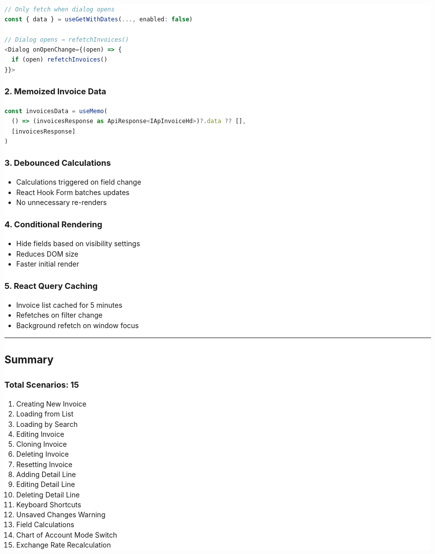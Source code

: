 ```typescript
// Only fetch when dialog opens
const { data } = useGetWithDates(..., enabled: false)

// Dialog opens → refetchInvoices()
<Dialog onOpenChange={(open) => {
  if (open) refetchInvoices()
}}>
```

### 2. Memoized Invoice Data

```typescript
const invoicesData = useMemo(
  () => (invoicesResponse as ApiResponse<IApInvoiceHd>)?.data ?? [],
  [invoicesResponse]
)
```

### 3. Debounced Calculations

- Calculations triggered on field change
- React Hook Form batches updates
- No unnecessary re-renders

### 4. Conditional Rendering

- Hide fields based on visibility settings
- Reduces DOM size
- Faster initial render

### 5. React Query Caching

- Invoice list cached for 5 minutes
- Refetches on filter change
- Background refetch on window focus

---

## Summary

### Total Scenarios: 15

1. Creating New Invoice
2. Loading from List
3. Loading by Search
4. Editing Invoice
5. Cloning Invoice
6. Deleting Invoice
7. Resetting Invoice
8. Adding Detail Line
9. Editing Detail Line
10. Deleting Detail Line
11. Keyboard Shortcuts
12. Unsaved Changes Warning
13. Field Calculations
14. Chart of Account Mode Switch
15. Exchange Rate Recalculation
